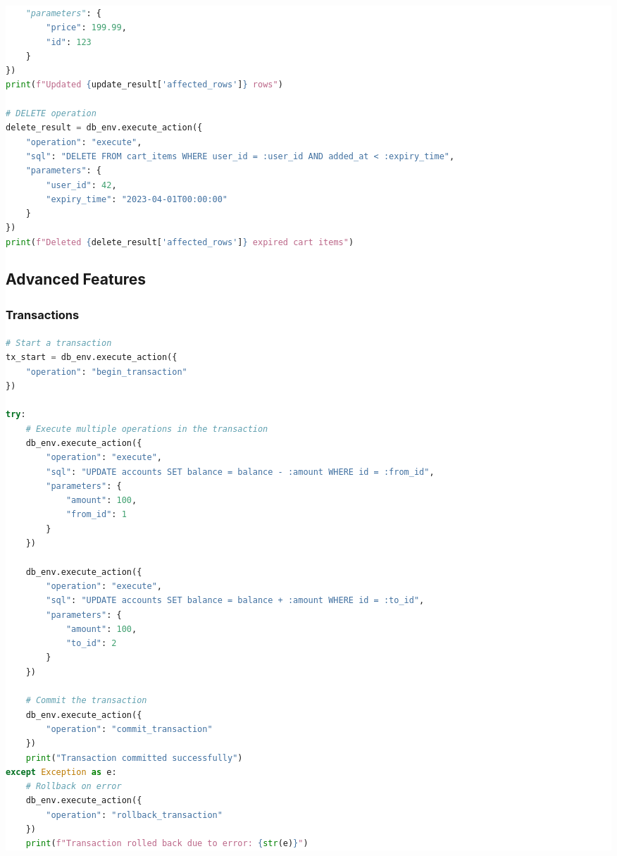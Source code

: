 ```python
    "parameters": {
        "price": 199.99,
        "id": 123
    }
})
print(f"Updated {update_result['affected_rows']} rows")

# DELETE operation
delete_result = db_env.execute_action({
    "operation": "execute",
    "sql": "DELETE FROM cart_items WHERE user_id = :user_id AND added_at < :expiry_time",
    "parameters": {
        "user_id": 42,
        "expiry_time": "2023-04-01T00:00:00"
    }
})
print(f"Deleted {delete_result['affected_rows']} expired cart items")
```

## Advanced Features

### Transactions

```python
# Start a transaction
tx_start = db_env.execute_action({
    "operation": "begin_transaction"
})

try:
    # Execute multiple operations in the transaction
    db_env.execute_action({
        "operation": "execute",
        "sql": "UPDATE accounts SET balance = balance - :amount WHERE id = :from_id",
        "parameters": {
            "amount": 100,
            "from_id": 1
        }
    })
    
    db_env.execute_action({
        "operation": "execute",
        "sql": "UPDATE accounts SET balance = balance + :amount WHERE id = :to_id",
        "parameters": {
            "amount": 100,
            "to_id": 2
        }
    })
    
    # Commit the transaction
    db_env.execute_action({
        "operation": "commit_transaction"
    })
    print("Transaction committed successfully")
except Exception as e:
    # Rollback on error
    db_env.execute_action({
        "operation": "rollback_transaction"
    })
    print(f"Transaction rolled back due to error: {str(e)}")
```
